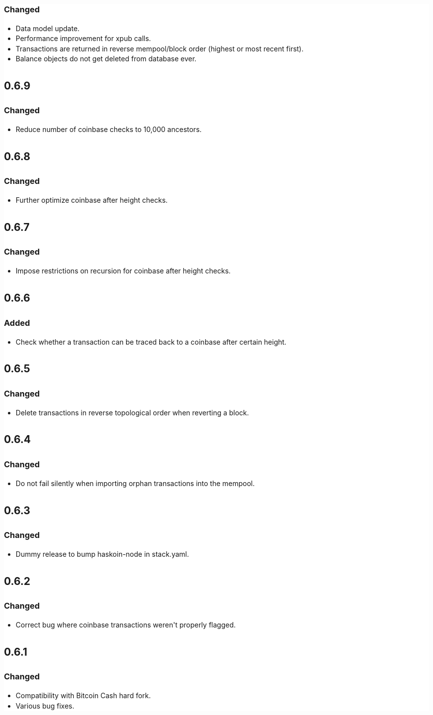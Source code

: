 ### Changed
- Data model update.
- Performance improvement for xpub calls.
- Transactions are returned in reverse mempool/block order (highest or most recent first).
- Balance objects do not get deleted from database ever.

## 0.6.9
### Changed
- Reduce number of coinbase checks to 10,000 ancestors.

## 0.6.8
### Changed
- Further optimize coinbase after height checks.

## 0.6.7
### Changed
- Impose restrictions on recursion for coinbase after height checks.

## 0.6.6
### Added
- Check whether a transaction can be traced back to a coinbase after certain height.

## 0.6.5
### Changed
- Delete transactions in reverse topological order when reverting a block.

## 0.6.4
### Changed
- Do not fail silently when importing orphan transactions into the mempool.

## 0.6.3
### Changed
- Dummy release to bump haskoin-node in stack.yaml.

## 0.6.2
### Changed
- Correct bug where coinbase transactions weren't properly flagged.

## 0.6.1
### Changed
- Compatibility with Bitcoin Cash hard fork.
- Various bug fixes.
